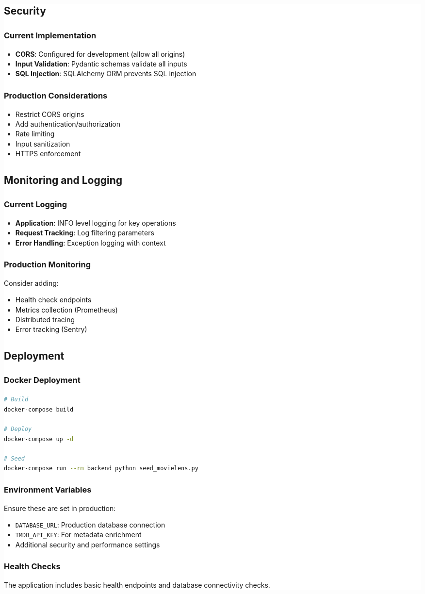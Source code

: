 ## Security

### Current Implementation
- **CORS**: Configured for development (allow all origins)
- **Input Validation**: Pydantic schemas validate all inputs
- **SQL Injection**: SQLAlchemy ORM prevents SQL injection

### Production Considerations
- Restrict CORS origins
- Add authentication/authorization
- Rate limiting
- Input sanitization
- HTTPS enforcement

## Monitoring and Logging

### Current Logging
- **Application**: INFO level logging for key operations
- **Request Tracking**: Log filtering parameters
- **Error Handling**: Exception logging with context

### Production Monitoring
Consider adding:
- Health check endpoints
- Metrics collection (Prometheus)
- Distributed tracing
- Error tracking (Sentry)

## Deployment

### Docker Deployment
```bash
# Build
docker-compose build

# Deploy
docker-compose up -d

# Seed
docker-compose run --rm backend python seed_movielens.py
```

### Environment Variables
Ensure these are set in production:
- `DATABASE_URL`: Production database connection
- `TMDB_API_KEY`: For metadata enrichment
- Additional security and performance settings

### Health Checks
The application includes basic health endpoints and database connectivity checks.
